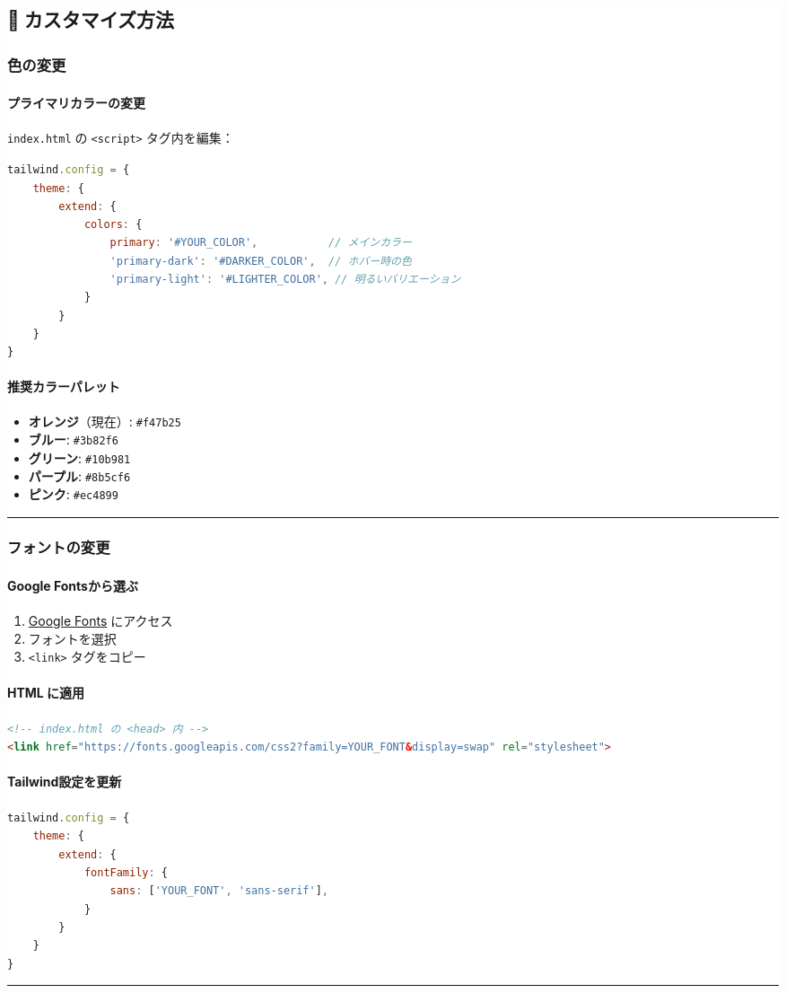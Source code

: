 
## 🎨 カスタマイズ方法

### 色の変更

#### プライマリカラーの変更

`index.html` の `<script>` タグ内を編集：

```javascript
tailwind.config = {
    theme: {
        extend: {
            colors: {
                primary: '#YOUR_COLOR',           // メインカラー
                'primary-dark': '#DARKER_COLOR',  // ホバー時の色
                'primary-light': '#LIGHTER_COLOR', // 明るいバリエーション
            }
        }
    }
}
```

#### 推奨カラーパレット

- **オレンジ**（現在）: `#f47b25`
- **ブルー**: `#3b82f6`
- **グリーン**: `#10b981`
- **パープル**: `#8b5cf6`
- **ピンク**: `#ec4899`

---

### フォントの変更

#### Google Fontsから選ぶ

1. [Google Fonts](https://fonts.google.com/) にアクセス
2. フォントを選択
3. `<link>` タグをコピー

#### HTML に適用

```html
<!-- index.html の <head> 内 -->
<link href="https://fonts.googleapis.com/css2?family=YOUR_FONT&display=swap" rel="stylesheet">
```

#### Tailwind設定を更新

```javascript
tailwind.config = {
    theme: {
        extend: {
            fontFamily: {
                sans: ['YOUR_FONT', 'sans-serif'],
            }
        }
    }
}
```

---